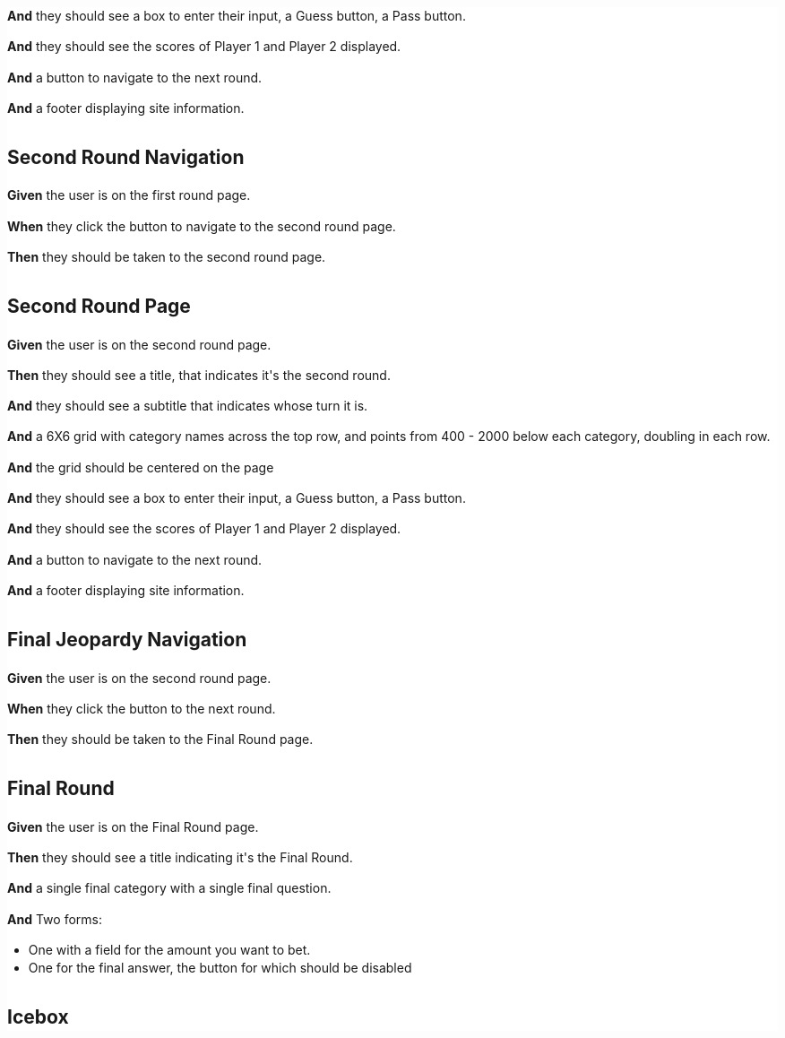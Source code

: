 **And** they should see a box to enter their input, a Guess button, a Pass button.

**And** they should see the scores of Player 1 and Player 2 displayed.

**And** a button to navigate to the next round.

**And** a footer displaying site information.

## Second Round Navigation

**Given** the user is on the first round page.

**When** they click the button to navigate to the second round page.

**Then** they should be taken to the second round page.

## Second Round Page

**Given** the user is on the second round page.

**Then** they should see a title, that indicates it's the second round.

**And** they should see a subtitle that indicates whose turn it is.

**And** a 6X6 grid with category names across the top row, and points from 400 - 2000 below each category, doubling in each row.

**And** the grid should be centered on the page

**And** they should see a box to enter their input, a Guess button, a Pass button.

**And** they should see the scores of Player 1 and Player 2 displayed.

**And** a button to navigate to the next round.

**And** a footer displaying site information.

## Final Jeopardy Navigation

**Given** the user is on the second round page.

**When** they click the button to the next round.

**Then** they should be taken to the Final Round page.

## Final Round

**Given** the user is on the Final Round page.

**Then** they should see a title indicating it's the Final Round.

**And** a single final category with a single final question.

**And** Two forms:

- One with a field for the amount you want to bet.
- One for the final answer, the button for which should be disabled

## Icebox
